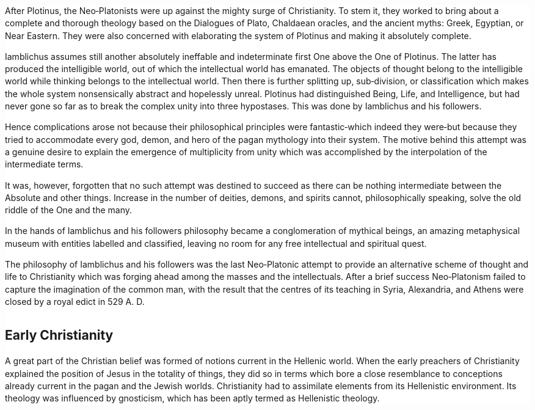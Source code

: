 After Plotinus, the Neo‑Platonists were up against the mighty surge of
Christianity. To stem it, they worked to bring about a complete and
thorough theology based on the Dialogues of Plato, Chaldaean oracles,
and the ancient myths: Greek, Egyptian, or Near Eastern. They were also
concerned with elaborating the system of Plotinus and making it
absolutely complete.

Iamblichus assumes still another absolutely ineffable and indeterminate
first One above the One of Plotinus. The latter has produced the
intelligible world, out of which the intellectual world has emanated.
The objects of thought belong to the intelligible world while thinking
belongs to the intellectual world. Then there is further splitting up,
sub‑division, or classification which makes the whole system
nonsensically abstract and hopelessly unreal. Plotinus had distinguished
Being, Life, and Intelligence, but had never gone so far as to break the
complex unity into three hypostases. This was done by Iambli­chus and
his followers.

Hence complications arose not because their philo­sophical principles
were fantastic‑which indeed they were‑but because they tried to
accommodate every god, demon, and hero of the pagan mythology into their
system. The motive behind this attempt was a genuine desire to explain
the emergence of multiplicity from unity which was accomplished by the
interpolation of the intermediate terms.

It was, however, forgotten that no such attempt was destined to succeed
as there can be nothing intermediate between the Absolute and other
things. Increase in the number of deities, demons, and spirits cannot,
philosophically speaking, solve the old riddle of the One and the many.

In the hands of Iamblichus and his followers philosophy became a
conglo­meration of mythical beings, an amazing metaphysical museum with
entities labelled and classified, leaving no room for any free
intellectual and spiritual quest.

The philosophy of Iamblichus and his followers was the last Neo‑Platonic
attempt to provide an alternative scheme of thought and life to
Christianity which was forging ahead among the masses and the
intellectuals. After a brief success Neo‑Platonism failed to capture the
imagination of the common man, with the result that the centres of its
teaching in Syria, Alexandria, and Athens were closed by a royal edict
in 529 A. D.

Early Christianity
------------------

A great part of the Christian belief was formed of notions current in
the Hellenic world. When the early preachers of Christianity explained
the posi­tion of Jesus in the totality of things, they did so in terms
which bore a close resemblance to conceptions already current in the
pagan and the Jewish worlds. Christianity had to assimilate elements
from its Hellenistic environ­ment. Its theology was influenced by
gnosticism, which has been aptly termed as Hellenistic theology.

